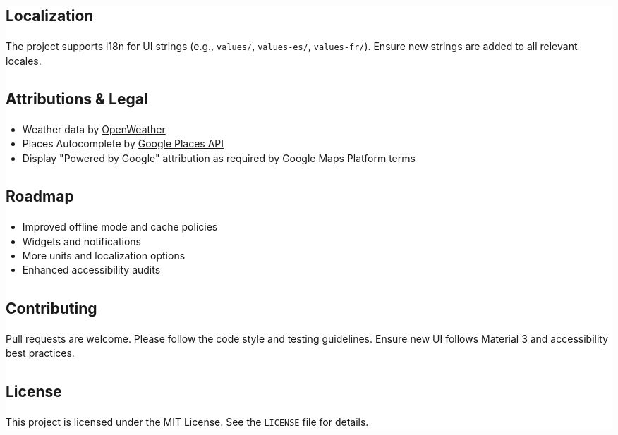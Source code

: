 </p>





## Localization

The project supports i18n for UI strings (e.g., `values/`, `values-es/`, `values-fr/`). Ensure new strings are added to all relevant locales.

## Attributions & Legal

- Weather data by [OpenWeather](https://openweathermap.org/)
- Places Autocomplete by [Google Places API](https://developers.google.com/maps/documentation/places/web-service/overview)
- Display "Powered by Google" attribution as required by Google Maps Platform terms

## Roadmap

- Improved offline mode and cache policies
- Widgets and notifications
- More units and localization options
- Enhanced accessibility audits

## Contributing

Pull requests are welcome. Please follow the code style and testing guidelines. Ensure new UI follows Material 3 and accessibility best practices.

## License

This project is licensed under the MIT License. See the `LICENSE` file for details.

